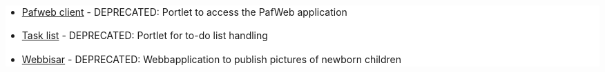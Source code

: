  * [Pafweb client](http://code.google.com/p/oppna-program-paf-web/) - DEPRECATED: Portlet to access the PafWeb application

  * [Task list](http://code.google.com/p/oppna-program-tasklist/) - DEPRECATED: Portlet for to-do list handling

  * [Webbisar](http://code.google.com/p/oppna-program-webbisar/) - DEPRECATED: Webbapplication to publish pictures of newborn children
